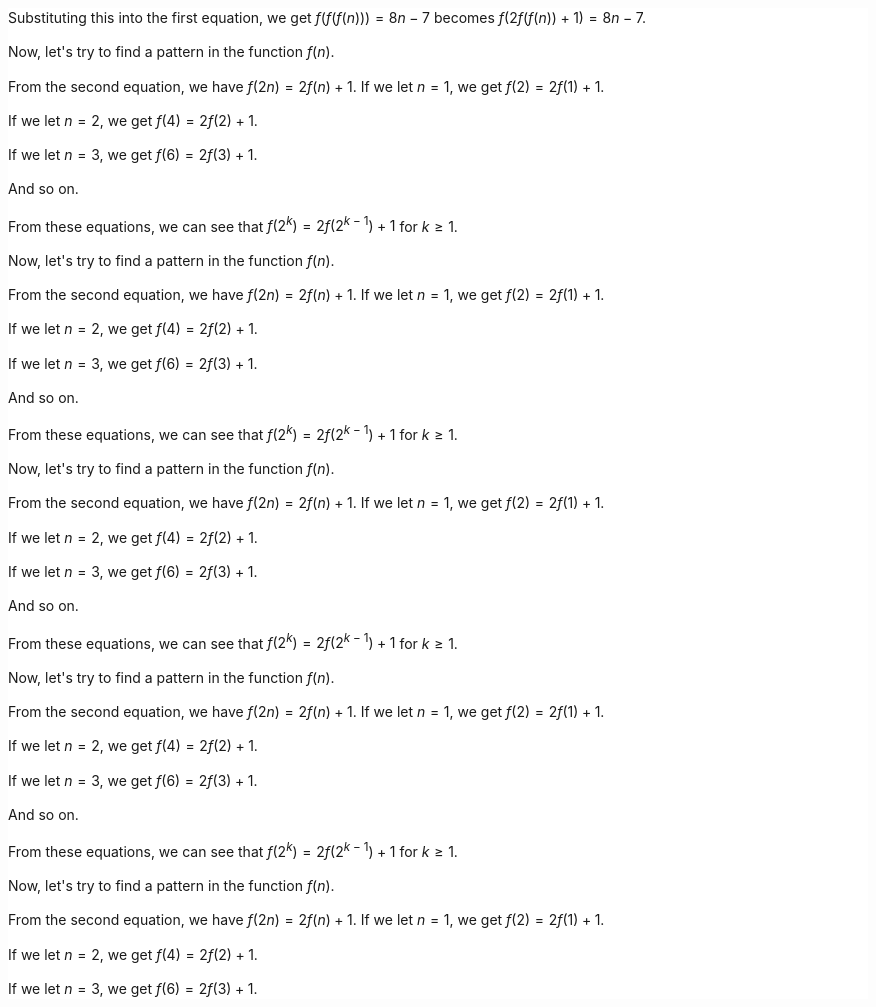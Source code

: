 Substituting this into the first equation, we get $f(f(f(n))) = 8n - 7$ becomes $f(2f(f(n)) + 1) = 8n - 7$.

Now, let's try to find a pattern in the function $f(n)$.

From the second equation, we have $f(2n) = 2f(n) + 1$. If we let $n = 1$, we get $f(2) = 2f(1) + 1$.

If we let $n = 2$, we get $f(4) = 2f(2) + 1$.

If we let $n = 3$, we get $f(6) = 2f(3) + 1$.

And so on.

From these equations, we can see that $f(2^k) = 2f(2^{k-1}) + 1$ for $k \geq 1$.

Now, let's try to find a pattern in the function $f(n)$.

From the second equation, we have $f(2n) = 2f(n) + 1$. If we let $n = 1$, we get $f(2) = 2f(1) + 1$.

If we let $n = 2$, we get $f(4) = 2f(2) + 1$.

If we let $n = 3$, we get $f(6) = 2f(3) + 1$.

And so on.

From these equations, we can see that $f(2^k) = 2f(2^{k-1}) + 1$ for $k \geq 1$.

Now, let's try to find a pattern in the function $f(n)$.

From the second equation, we have $f(2n) = 2f(n) + 1$. If we let $n = 1$, we get $f(2) = 2f(1) + 1$.

If we let $n = 2$, we get $f(4) = 2f(2) + 1$.

If we let $n = 3$, we get $f(6) = 2f(3) + 1$.

And so on.

From these equations, we can see that $f(2^k) = 2f(2^{k-1}) + 1$ for $k \geq 1$.

Now, let's try to find a pattern in the function $f(n)$.

From the second equation, we have $f(2n) = 2f(n) + 1$. If we let $n = 1$, we get $f(2) = 2f(1) + 1$.

If we let $n = 2$, we get $f(4) = 2f(2) + 1$.

If we let $n = 3$, we get $f(6) = 2f(3) + 1$.

And so on.

From these equations, we can see that $f(2^k) = 2f(2^{k-1}) + 1$ for $k \geq 1$.

Now, let's try to find a pattern in the function $f(n)$.

From the second equation, we have $f(2n) = 2f(n) + 1$. If we let $n = 1$, we get $f(2) = 2f(1) + 1$.

If we let $n = 2$, we get $f(4) = 2f(2) + 1$.

If we let $n = 3$, we get $f(6) = 2f(3) + 1$.
